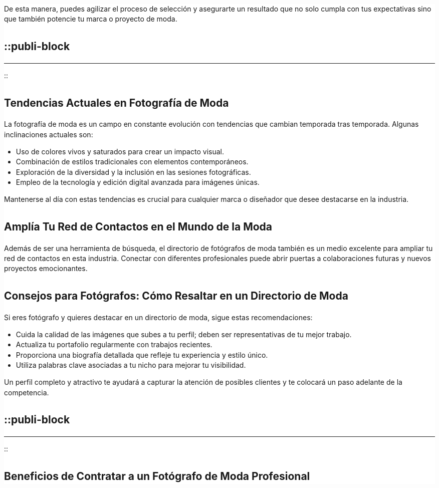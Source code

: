 De esta manera, puedes agilizar el proceso de selección y asegurarte un resultado que no solo cumpla con tus expectativas sino que también potencie tu marca o proyecto de moda. 


  ::publi-block
  ---
  ---
  ::
  
  

## Tendencias Actuales en Fotografía de Moda

La fotografía de moda es un campo en constante evolución con tendencias que cambian temporada tras temporada. Algunas inclinaciones actuales son:

- Uso de colores vivos y saturados para crear un impacto visual.
- Combinación de estilos tradicionales con elementos contemporáneos.
- Exploración de la diversidad y la inclusión en las sesiones fotográficas.
- Empleo de la tecnología y edición digital avanzada para imágenes únicas.

Mantenerse al día con estas tendencias es crucial para cualquier marca o diseñador que desee destacarse en la industria.

## Amplía Tu Red de Contactos en el Mundo de la Moda

Además de ser una herramienta de búsqueda, el directorio de fotógrafos de moda también es un medio excelente para ampliar tu red de contactos en esta industria. Conectar con diferentes profesionales puede abrir puertas a colaboraciones futuras y nuevos proyectos emocionantes.

## Consejos para Fotógrafos: Cómo Resaltar en un Directorio de Moda

Si eres fotógrafo y quieres destacar en un directorio de moda, sigue estas recomendaciones:

- Cuida la calidad de las imágenes que subes a tu perfil; deben ser representativas de tu mejor trabajo.
- Actualiza tu portafolio regularmente con trabajos recientes.
- Proporciona una biografía detallada que refleje tu experiencia y estilo único.
- Utiliza palabras clave asociadas a tu nicho para mejorar tu visibilidad.

Un perfil completo y atractivo te ayudará a capturar la atención de posibles clientes y te colocará un paso adelante de la competencia.


  ::publi-block
  ---
  ---
  ::
  
  

## Beneficios de Contratar a un Fotógrafo de Moda Profesional
